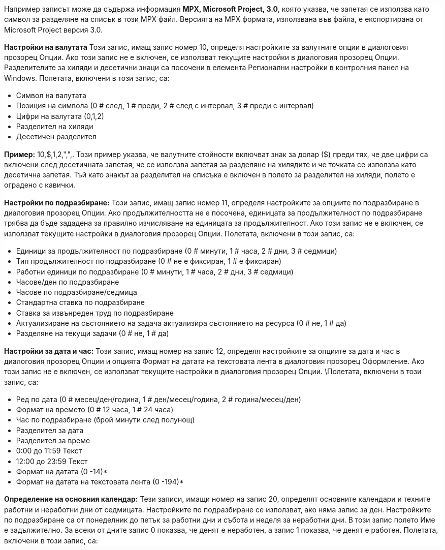 Например записът може да съдържа информация **MPX, Microsoft Project, 3.0**, която указва, че запетая се използва като символ за разделяне на списък в този MPX файл. Версията на MPX формата, използвана във файла, е експортирана от Microsoft Project версия 3.0.

**Настройки на валутата** Този запис, имащ запис номер 10, определя настройките за валутните опции в диалоговия прозорец Опции. Ако този запис не е включен, се използват текущите настройки в диалоговия прозорец Опции. Разделителите за хиляди и десетични знаци са посочени в елемента Регионални настройки в контролния панел на Windows.
Полетата, включени в този запис, са:

* Символ на валутата
* Позиция на символа (0 # след, 1 # преди, 2 # след с интервал, 3 # преди с интервал)
* Цифри на валутата (0,1,2)
* Разделител на хиляди
* Десетичен разделител

**Пример:** 10,$,1,2,",",.
Този пример указва, че валутните стойности включват знак за долар ($) преди тях, че две цифри са включени след десетичната запетая, че се използва запетая за разделяне на хилядите и че точката се използва като десетична запетая. Тъй като знакът за разделител на списъка е включен в полето за разделител на хиляди, полето е оградено с кавички.

**Настройки по подразбиране:** Този запис, имащ запис номер 11, определя настройките за опциите по подразбиране в диалоговия прозорец Опции. Ако продължителността не е посочена, единицата за продължителност по подразбиране трябва да бъде зададена за правилно изчисляване на единицата за продължителност. Ако този запис не е включен, се използват текущите настройки в диалоговия прозорец Опции.
Полетата, включени в този запис, са:

* Единици за продължителност по подразбиране (0 # минути, 1 # часа, 2 # дни, 3 # седмици)
* Тип продължителност по подразбиране (0 # не е фиксиран, 1 # е фиксиран)
* Работни единици по подразбиране (0 # минути, 1 # часа, 2 # дни, 3 # седмици)
* Часове/ден по подразбиране
* Часове по подразбиране/седмица
* Стандартна ставка по подразбиране
* Ставка за извънреден труд по подразбиране
* Актуализиране на състоянието на задача актуализира състоянието на ресурса (0 # не, 1 # да)
* Разделяне на текущи задачи (0 # не, 1 # да)

**Настройки за дата и час:** Този запис, имащ номер на запис 12, определя настройките за опциите за дата и час в диалоговия прозорец Опции и опцията Формат на датата на текстовата лента в диалоговия прозорец Оформление. Ако този запис не е включен, се използват текущите настройки в диалоговия прозорец Опции.
\\Полетата, включени в този запис, са:

* Ред по дата (0 # месец/ден/година, 1 # ден/месец/година, 2 # година/месец/ден)
* Формат на времето (0 # 12 часа, 1 # 24 часа)
* Час по подразбиране (брой минути след полунощ)
* Разделител за дата
* Разделител за време
* 0:00 до 11:59 Текст
* 12:00 до 23:59 Текст
* Формат на датата (0 -14)*
* Формат на датата на текстовата лента (0 -194)*

**Определение на основния календар:** Тези записи, имащи номер на запис 20, определят основните календари и техните работни и неработни дни от седмицата. Настройките по подразбиране се използват, ако няма запис за ден. Настройките по подразбиране са от понеделник до петък за работни дни и събота и неделя за неработни дни. В този запис полето Име е задължително. За всеки от дните запис 0 показва, че денят е неработен, а запис 1 показва, че денят е работен.
Полетата, включени в този запис, са:
